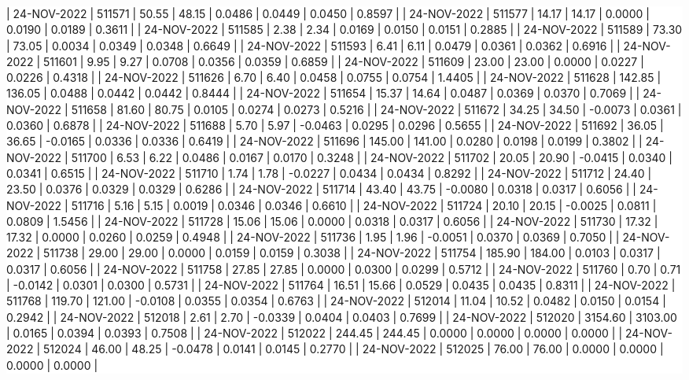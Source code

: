 | 24-NOV-2022 | 511571 | 50.55 | 48.15 | 0.0486 | 0.0449 | 0.0450 | 0.8597 |
| 24-NOV-2022 | 511577 | 14.17 | 14.17 | 0.0000 | 0.0190 | 0.0189 | 0.3611 |
| 24-NOV-2022 | 511585 | 2.38 | 2.34 | 0.0169 | 0.0150 | 0.0151 | 0.2885 |
| 24-NOV-2022 | 511589 | 73.30 | 73.05 | 0.0034 | 0.0349 | 0.0348 | 0.6649 |
| 24-NOV-2022 | 511593 | 6.41 | 6.11 | 0.0479 | 0.0361 | 0.0362 | 0.6916 |
| 24-NOV-2022 | 511601 | 9.95 | 9.27 | 0.0708 | 0.0356 | 0.0359 | 0.6859 |
| 24-NOV-2022 | 511609 | 23.00 | 23.00 | 0.0000 | 0.0227 | 0.0226 | 0.4318 |
| 24-NOV-2022 | 511626 | 6.70 | 6.40 | 0.0458 | 0.0755 | 0.0754 | 1.4405 |
| 24-NOV-2022 | 511628 | 142.85 | 136.05 | 0.0488 | 0.0442 | 0.0442 | 0.8444 |
| 24-NOV-2022 | 511654 | 15.37 | 14.64 | 0.0487 | 0.0369 | 0.0370 | 0.7069 |
| 24-NOV-2022 | 511658 | 81.60 | 80.75 | 0.0105 | 0.0274 | 0.0273 | 0.5216 |
| 24-NOV-2022 | 511672 | 34.25 | 34.50 | -0.0073 | 0.0361 | 0.0360 | 0.6878 |
| 24-NOV-2022 | 511688 | 5.70 | 5.97 | -0.0463 | 0.0295 | 0.0296 | 0.5655 |
| 24-NOV-2022 | 511692 | 36.05 | 36.65 | -0.0165 | 0.0336 | 0.0336 | 0.6419 |
| 24-NOV-2022 | 511696 | 145.00 | 141.00 | 0.0280 | 0.0198 | 0.0199 | 0.3802 |
| 24-NOV-2022 | 511700 | 6.53 | 6.22 | 0.0486 | 0.0167 | 0.0170 | 0.3248 |
| 24-NOV-2022 | 511702 | 20.05 | 20.90 | -0.0415 | 0.0340 | 0.0341 | 0.6515 |
| 24-NOV-2022 | 511710 | 1.74 | 1.78 | -0.0227 | 0.0434 | 0.0434 | 0.8292 |
| 24-NOV-2022 | 511712 | 24.40 | 23.50 | 0.0376 | 0.0329 | 0.0329 | 0.6286 |
| 24-NOV-2022 | 511714 | 43.40 | 43.75 | -0.0080 | 0.0318 | 0.0317 | 0.6056 |
| 24-NOV-2022 | 511716 | 5.16 | 5.15 | 0.0019 | 0.0346 | 0.0346 | 0.6610 |
| 24-NOV-2022 | 511724 | 20.10 | 20.15 | -0.0025 | 0.0811 | 0.0809 | 1.5456 |
| 24-NOV-2022 | 511728 | 15.06 | 15.06 | 0.0000 | 0.0318 | 0.0317 | 0.6056 |
| 24-NOV-2022 | 511730 | 17.32 | 17.32 | 0.0000 | 0.0260 | 0.0259 | 0.4948 |
| 24-NOV-2022 | 511736 | 1.95 | 1.96 | -0.0051 | 0.0370 | 0.0369 | 0.7050 |
| 24-NOV-2022 | 511738 | 29.00 | 29.00 | 0.0000 | 0.0159 | 0.0159 | 0.3038 |
| 24-NOV-2022 | 511754 | 185.90 | 184.00 | 0.0103 | 0.0317 | 0.0317 | 0.6056 |
| 24-NOV-2022 | 511758 | 27.85 | 27.85 | 0.0000 | 0.0300 | 0.0299 | 0.5712 |
| 24-NOV-2022 | 511760 | 0.70 | 0.71 | -0.0142 | 0.0301 | 0.0300 | 0.5731 |
| 24-NOV-2022 | 511764 | 16.51 | 15.66 | 0.0529 | 0.0435 | 0.0435 | 0.8311 |
| 24-NOV-2022 | 511768 | 119.70 | 121.00 | -0.0108 | 0.0355 | 0.0354 | 0.6763 |
| 24-NOV-2022 | 512014 | 11.04 | 10.52 | 0.0482 | 0.0150 | 0.0154 | 0.2942 |
| 24-NOV-2022 | 512018 | 2.61 | 2.70 | -0.0339 | 0.0404 | 0.0403 | 0.7699 |
| 24-NOV-2022 | 512020 | 3154.60 | 3103.00 | 0.0165 | 0.0394 | 0.0393 | 0.7508 |
| 24-NOV-2022 | 512022 | 244.45 | 244.45 | 0.0000 | 0.0000 | 0.0000 | 0.0000 |
| 24-NOV-2022 | 512024 | 46.00 | 48.25 | -0.0478 | 0.0141 | 0.0145 | 0.2770 |
| 24-NOV-2022 | 512025 | 76.00 | 76.00 | 0.0000 | 0.0000 | 0.0000 | 0.0000 |